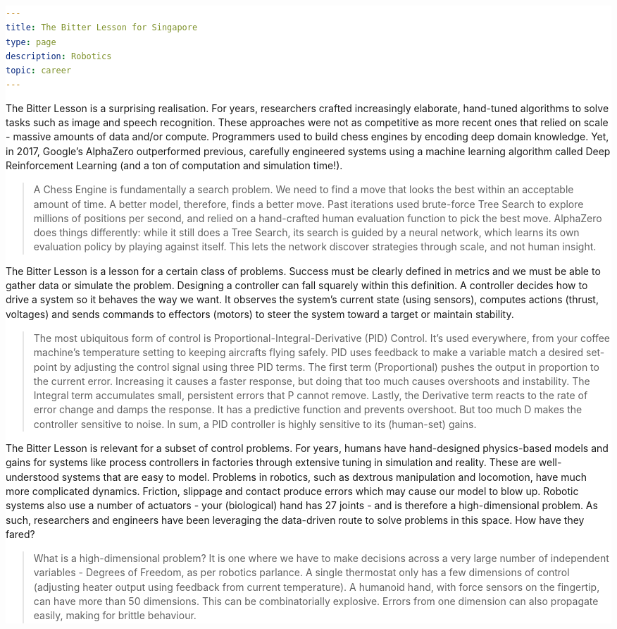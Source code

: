 ```yaml
---
title: The Bitter Lesson for Singapore
type: page
description: Robotics
topic: career
---
```


The Bitter Lesson is a surprising realisation. For years, researchers crafted increasingly elaborate, hand-tuned algorithms to solve tasks such as image and speech recognition. These approaches were not as competitive as more recent ones that relied on scale - massive amounts of data and/or compute. Programmers used to build chess engines by encoding deep domain knowledge. Yet, in 2017, Google’s AlphaZero outperformed previous, carefully engineered systems using a machine learning algorithm called Deep Reinforcement Learning (and a ton of computation and simulation time!).  

> A Chess Engine is fundamentally a search problem. We need to find a move that looks the best within an acceptable amount of time. A better model, therefore, finds a better move. Past iterations used brute-force Tree Search to explore millions of positions per second, and relied on a hand-crafted human evaluation function to pick the best move. AlphaZero does things differently: while it still does a Tree Search, its search is guided by a neural network, which learns its own evaluation policy by playing against itself. This lets the network discover strategies through scale, and not human insight.

The Bitter Lesson is a lesson for a certain class of problems. Success must be clearly defined in metrics and we must be able to gather data or simulate the problem. Designing a controller can fall squarely within this definition. A controller decides how to drive a system so it behaves the way we want. It observes the system’s current state (using sensors), computes actions (thrust, voltages) and sends commands to effectors (motors) to steer the system toward a target or maintain stability.  

> The most ubiquitous form of control is Proportional-Integral-Derivative (PID) Control. It’s used everywhere, from your coffee machine’s temperature setting to keeping aircrafts flying safely. PID uses feedback to make a variable match a desired set-point by adjusting the control signal using three PID terms. The first term (Proportional) pushes the output in proportion to the current error. Increasing it causes a faster response, but doing that too much causes overshoots and instability. The Integral term accumulates small, persistent errors that P cannot remove. Lastly, the Derivative term reacts to the rate of error change and damps the response. It has a predictive function and prevents overshoot. But too much D makes the controller sensitive to noise. In sum, a PID controller is highly sensitive to its (human-set) gains.

The Bitter Lesson is relevant for a subset of control problems. For years, humans have hand-designed physics-based models and gains for systems like process controllers in factories through extensive tuning in simulation and reality. These are well-understood systems that are easy to model. Problems in robotics, such as dextrous manipulation and locomotion, have much more complicated dynamics. Friction, slippage and contact produce errors which may cause our model to blow up. Robotic systems also use a number of actuators - your (biological) hand has 27 joints - and is therefore a high-dimensional problem. As such, researchers and engineers have been leveraging the data-driven route to solve problems in this space. How have they fared?  

> What is a high-dimensional problem? It is one where we have to make decisions across a very large number of independent variables - Degrees of Freedom, as per robotics parlance. A single thermostat only has a few dimensions of control (adjusting heater output using feedback from current temperature). A humanoid hand, with force sensors on the fingertip, can have more than 50 dimensions. This can be combinatorially explosive. Errors from one dimension can also propagate easily, making for brittle behaviour.

